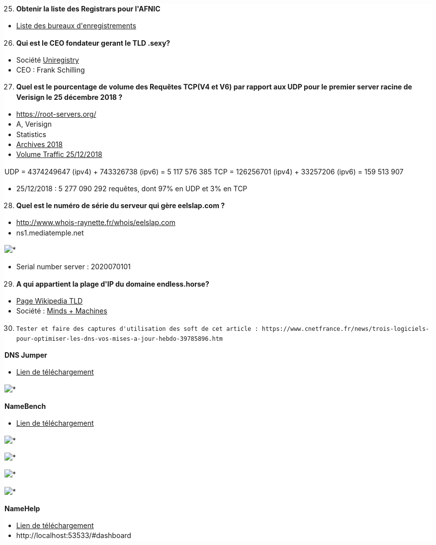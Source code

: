 25. **Obtenir la liste des Registrars pour l'AFNIC**

- [Liste des bureaux d'enregistrements](https://www.afnic.fr/noms-de-domaine/tout-savoir/annuaire-bureaux-enregistrement/)

26. **Qui est le CEO fondateur gerant le TLD .sexy?**
- Société [Uniregistry](https://en.wikipedia.org/wiki/Uniregistry)
- CEO : Frank Schilling

27. **Quel est le pourcentage de  volume des Requêtes TCP(V4 et V6) par rapport aux UDP pour le premier server racine de Verisign le 25 décembre 2018 ?**

- https://root-servers.org/
- A, Verisign
- Statistics
- [Archives 2018](https://a.root-servers.org/raw-data/index.html)
- [Volume Traffic 25/12/2018](https://a.root-servers.org/raw-data/index.html)

UDP = 4374249647 (ipv4) + 743326738 (ipv6) = 5 117 576 385
TCP = 126256701 (ipv4) + 33257206 (ipv6) = 159 513 907

- 25/12/2018 : 5 277 090 292 requêtes, dont 97% en UDP et 3% en TCP

28. **Quel est le numéro de série du serveur qui gère eelslap.com ?**

- http://www.whois-raynette.fr/whois/eelslap.com
- ns1.mediatemple.net

![*](https://raw.githubusercontent.com/RaspCric/In-girum-imus-nocte-et-consumimur-igni/images/id_server.jpg)

- Serial number server : 2020070101

29. **A qui appartient la plage d'IP du domaine endless.horse?**

- [Page Wikipedia TLD](https://en.wikipedia.org/wiki/List_of_Internet_top-level_domains#H)
- Société : [Minds + Machines](https://mmx.co/)

30.     Tester et faire des captures d'utilisation des soft de cet article : https://www.cnetfrance.fr/news/trois-logiciels-pour-optimiser-les-dns-vos-mises-a-jour-hebdo-39785896.htm

**DNS Jumper**

- [Lien de téléchargement](https://www.cnetfrance.fr/telecharger/dns-jumper-39958521s.htm)

![*](https://raw.githubusercontent.com/RaspCric/In-girum-imus-nocte-et-consumimur-igni/images/DNS_jmper_test.jpg)

**NameBench**

- [Lien de téléchargement](https://www.cnetfrance.fr/telecharger/namehelp-40337377s.htm)

![*](https://raw.githubusercontent.com/RaspCric/In-girum-imus-nocte-et-consumimur-igni/images/namebench4.png)

![*](https://raw.githubusercontent.com/RaspCric/In-girum-imus-nocte-et-consumimur-igni/images/namebench1.png)

![*](https://raw.githubusercontent.com/RaspCric/In-girum-imus-nocte-et-consumimur-igni/images/namebench2.png)

![*](https://raw.githubusercontent.com/RaspCric/In-girum-imus-nocte-et-consumimur-igni/images/namebench3.png)


**NameHelp**

- [Lien de téléchargement](https://fr.freedownloadmanager.org/Windows-PC/Namehelp-GRATUIT.html)
- http://localhost:53533/#dashboard
